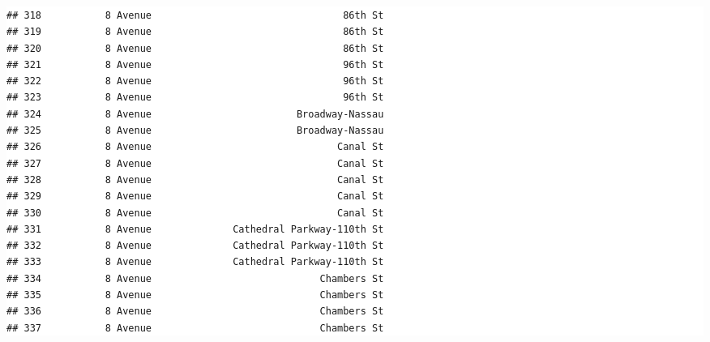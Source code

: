     ## 318           8 Avenue                                 86th St
    ## 319           8 Avenue                                 86th St
    ## 320           8 Avenue                                 86th St
    ## 321           8 Avenue                                 96th St
    ## 322           8 Avenue                                 96th St
    ## 323           8 Avenue                                 96th St
    ## 324           8 Avenue                         Broadway-Nassau
    ## 325           8 Avenue                         Broadway-Nassau
    ## 326           8 Avenue                                Canal St
    ## 327           8 Avenue                                Canal St
    ## 328           8 Avenue                                Canal St
    ## 329           8 Avenue                                Canal St
    ## 330           8 Avenue                                Canal St
    ## 331           8 Avenue              Cathedral Parkway-110th St
    ## 332           8 Avenue              Cathedral Parkway-110th St
    ## 333           8 Avenue              Cathedral Parkway-110th St
    ## 334           8 Avenue                             Chambers St
    ## 335           8 Avenue                             Chambers St
    ## 336           8 Avenue                             Chambers St
    ## 337           8 Avenue                             Chambers St
